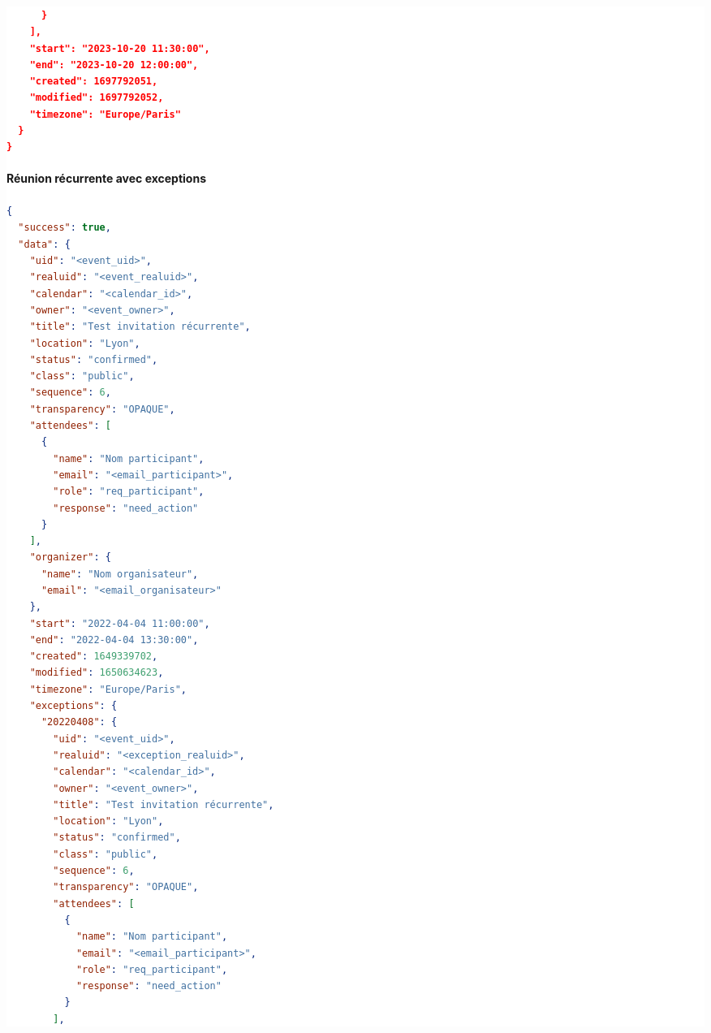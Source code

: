 ```json
      }
    ],
    "start": "2023-10-20 11:30:00",
    "end": "2023-10-20 12:00:00",
    "created": 1697792051,
    "modified": 1697792052,
    "timezone": "Europe/Paris"
  }
}
```

#### Réunion récurrente avec exceptions
```json
{
  "success": true,
  "data": {
    "uid": "<event_uid>",
    "realuid": "<event_realuid>",
    "calendar": "<calendar_id>",
    "owner": "<event_owner>",
    "title": "Test invitation récurrente",
    "location": "Lyon",
    "status": "confirmed",
    "class": "public",
    "sequence": 6,
    "transparency": "OPAQUE",
    "attendees": [
      {
        "name": "Nom participant",
        "email": "<email_participant>",
        "role": "req_participant",
        "response": "need_action"
      }
    ],
    "organizer": {
      "name": "Nom organisateur",
      "email": "<email_organisateur>"
    },
    "start": "2022-04-04 11:00:00",
    "end": "2022-04-04 13:30:00",
    "created": 1649339702,
    "modified": 1650634623,
    "timezone": "Europe/Paris",
    "exceptions": {
      "20220408": {
        "uid": "<event_uid>",
        "realuid": "<exception_realuid>",
        "calendar": "<calendar_id>",
        "owner": "<event_owner>",
        "title": "Test invitation récurrente",
        "location": "Lyon",
        "status": "confirmed",
        "class": "public",
        "sequence": 6,
        "transparency": "OPAQUE",
        "attendees": [
          {
            "name": "Nom participant",
            "email": "<email_participant>",
            "role": "req_participant",
            "response": "need_action"
          }
        ],
```
